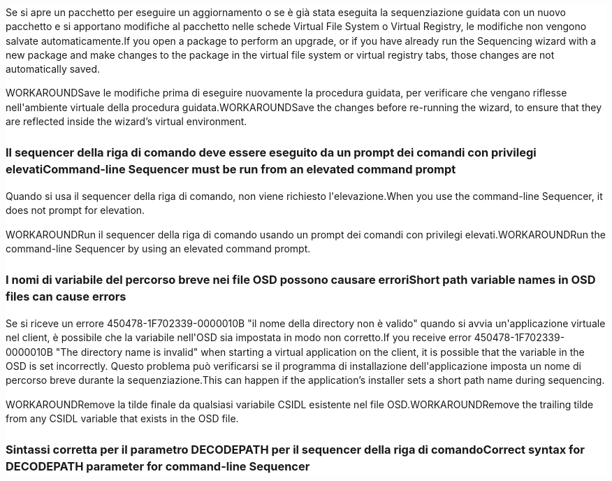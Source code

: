 <span data-ttu-id="dc25f-163">Se si apre un pacchetto per eseguire un aggiornamento o se è già stata eseguita la sequenziazione guidata con un nuovo pacchetto e si apportano modifiche al pacchetto nelle schede Virtual File System o Virtual Registry, le modifiche non vengono salvate automaticamente.</span><span class="sxs-lookup"><span data-stu-id="dc25f-163">If you open a package to perform an upgrade, or if you have already run the Sequencing wizard with a new package and make changes to the package in the virtual file system or virtual registry tabs, those changes are not automatically saved.</span></span>

<span data-ttu-id="dc25f-164">WORKAROUNDSave le modifiche prima di eseguire nuovamente la procedura guidata, per verificare che vengano riflesse nell'ambiente virtuale della procedura guidata.</span><span class="sxs-lookup"><span data-stu-id="dc25f-164">WORKAROUNDSave the changes before re-running the wizard, to ensure that they are reflected inside the wizard’s virtual environment.</span></span>

### <span data-ttu-id="dc25f-165">Il sequencer della riga di comando deve essere eseguito da un prompt dei comandi con privilegi elevati</span><span class="sxs-lookup"><span data-stu-id="dc25f-165">Command-line Sequencer must be run from an elevated command prompt</span></span>

<span data-ttu-id="dc25f-166">Quando si usa il sequencer della riga di comando, non viene richiesto l'elevazione.</span><span class="sxs-lookup"><span data-stu-id="dc25f-166">When you use the command-line Sequencer, it does not prompt for elevation.</span></span>

<span data-ttu-id="dc25f-167">WORKAROUNDRun il sequencer della riga di comando usando un prompt dei comandi con privilegi elevati.</span><span class="sxs-lookup"><span data-stu-id="dc25f-167">WORKAROUNDRun the command-line Sequencer by using an elevated command prompt.</span></span>

### <span data-ttu-id="dc25f-168">I nomi di variabile del percorso breve nei file OSD possono causare errori</span><span class="sxs-lookup"><span data-stu-id="dc25f-168">Short path variable names in OSD files can cause errors</span></span>

<span data-ttu-id="dc25f-169">Se si riceve un errore 450478-1F702339-0000010B "il nome della directory non è valido" quando si avvia un'applicazione virtuale nel client, è possibile che la variabile nell'OSD sia impostata in modo non corretto.</span><span class="sxs-lookup"><span data-stu-id="dc25f-169">If you receive error 450478-1F702339-0000010B "The directory name is invalid" when starting a virtual application on the client, it is possible that the variable in the OSD is set incorrectly.</span></span> <span data-ttu-id="dc25f-170">Questo problema può verificarsi se il programma di installazione dell'applicazione imposta un nome di percorso breve durante la sequenziazione.</span><span class="sxs-lookup"><span data-stu-id="dc25f-170">This can happen if the application’s installer sets a short path name during sequencing.</span></span>

<span data-ttu-id="dc25f-171">WORKAROUNDRemove la tilde finale da qualsiasi variabile CSIDL esistente nel file OSD.</span><span class="sxs-lookup"><span data-stu-id="dc25f-171">WORKAROUNDRemove the trailing tilde from any CSIDL variable that exists in the OSD file.</span></span>

### <a href="" id="correct-syntax-for-decodepath-parameter-for-command-line-sequencer-"></a><span data-ttu-id="dc25f-172">Sintassi corretta per il parametro DECODEPATH per il sequencer della riga di comando</span><span class="sxs-lookup"><span data-stu-id="dc25f-172">Correct syntax for DECODEPATH parameter for command-line Sequencer</span></span>
